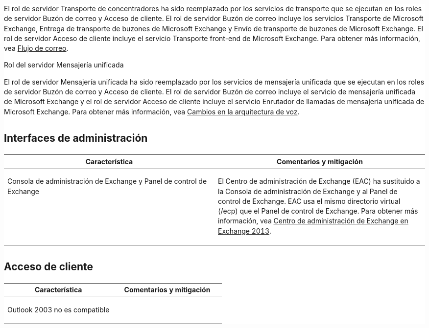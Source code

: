 <td><p>El rol de servidor Transporte de concentradores ha sido reemplazado por los servicios de transporte que se ejecutan en los roles de servidor Buzón de correo y Acceso de cliente. El rol de servidor Buzón de correo incluye los servicios Transporte de Microsoft Exchange, Entrega de transporte de buzones de Microsoft Exchange y Envío de transporte de buzones de Microsoft Exchange. El rol de servidor Acceso de cliente incluye el servicio Transporte front-end de Microsoft Exchange. Para obtener más información, vea <a href="mail-flow-exchange-2013-help.md">Flujo de correo</a>.</p></td>
</tr>
<tr class="even">
<td><p>Rol del servidor Mensajería unificada</p></td>
<td><p>El rol de servidor Mensajería unificada ha sido reemplazado por los servicios de mensajería unificada que se ejecutan en los roles de servidor Buzón de correo y Acceso de cliente. El rol de servidor Buzón de correo incluye el servicio de mensajería unificada de Microsoft Exchange y el rol de servidor Acceso de cliente incluye el servicio Enrutador de llamadas de mensajería unificada de Microsoft Exchange. Para obtener más información, vea <a href="voice-architecture-changes-exchange-2013-help.md">Cambios en la arquitectura de voz</a>.</p></td>
</tr>
</tbody>
</table>


## Interfaces de administración


<table>
<colgroup>
<col style="width: 50%" />
<col style="width: 50%" />
</colgroup>
<thead>
<tr class="header">
<th>Característica</th>
<th>Comentarios y mitigación</th>
</tr>
</thead>
<tbody>
<tr class="odd">
<td><p>Consola de administración de Exchange y Panel de control de Exchange</p></td>
<td><p>El Centro de administración de Exchange (EAC) ha sustituido a la Consola de administración de Exchange y al Panel de control de Exchange. EAC usa el mismo directorio virtual (/ecp) que el Panel de control de Exchange. Para obtener más información, vea <a href="exchange-admin-center-in-exchange-2013-exchange-2013-help.md">Centro de administración de Exchange en Exchange 2013</a>.</p></td>
</tr>
</tbody>
</table>


## Acceso de cliente


<table>
<colgroup>
<col style="width: 50%" />
<col style="width: 50%" />
</colgroup>
<thead>
<tr class="header">
<th>Característica</th>
<th>Comentarios y mitigación</th>
</tr>
</thead>
<tbody>
<tr class="odd">
<td><p>Outlook 2003 no es compatible</p></td>